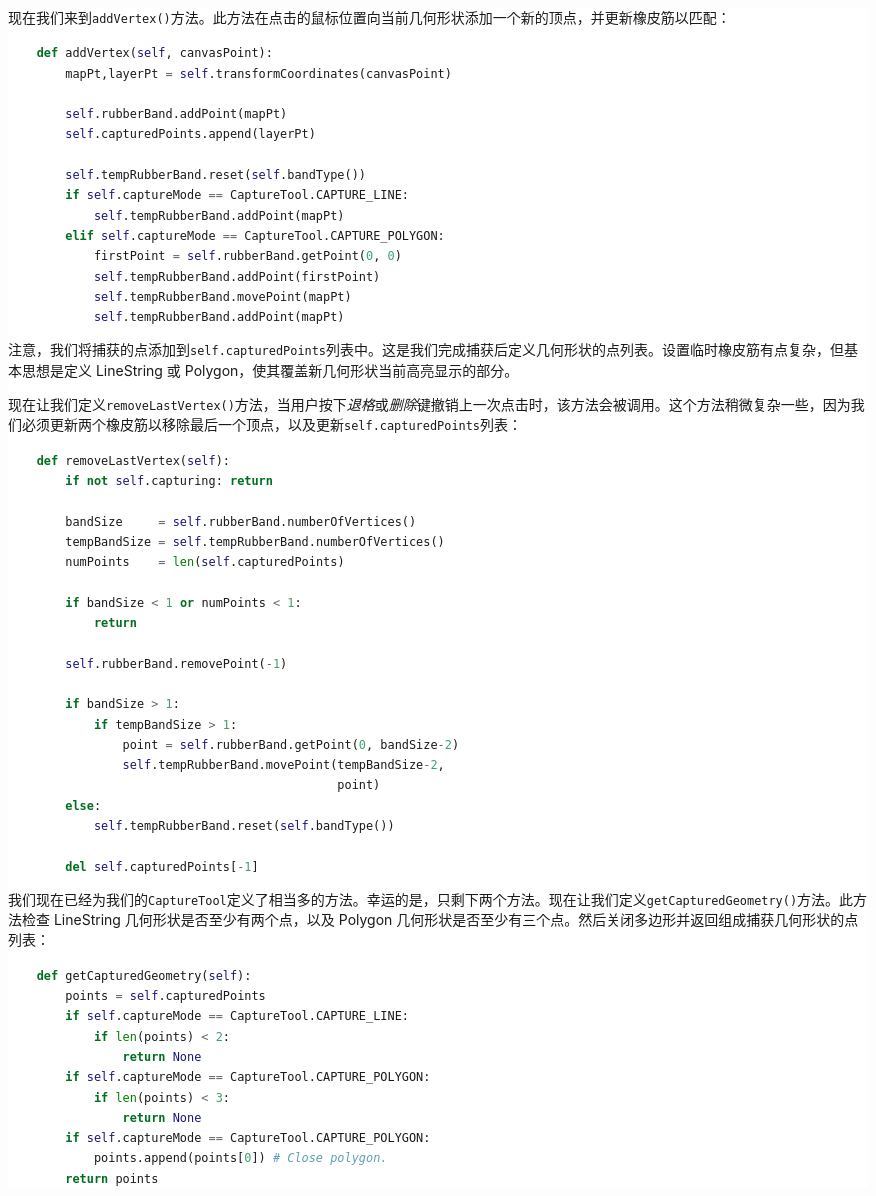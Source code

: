 现在我们来到`addVertex()`方法。此方法在点击的鼠标位置向当前几何形状添加一个新的顶点，并更新橡皮筋以匹配：

```py
    def addVertex(self, canvasPoint):
        mapPt,layerPt = self.transformCoordinates(canvasPoint)

        self.rubberBand.addPoint(mapPt)
        self.capturedPoints.append(layerPt)

        self.tempRubberBand.reset(self.bandType())
        if self.captureMode == CaptureTool.CAPTURE_LINE:
            self.tempRubberBand.addPoint(mapPt)
        elif self.captureMode == CaptureTool.CAPTURE_POLYGON:
            firstPoint = self.rubberBand.getPoint(0, 0)
            self.tempRubberBand.addPoint(firstPoint)
            self.tempRubberBand.movePoint(mapPt)
            self.tempRubberBand.addPoint(mapPt)
```

注意，我们将捕获的点添加到`self.capturedPoints`列表中。这是我们完成捕获后定义几何形状的点列表。设置临时橡皮筋有点复杂，但基本思想是定义 LineString 或 Polygon，使其覆盖新几何形状当前高亮显示的部分。

现在让我们定义`removeLastVertex()`方法，当用户按下*退格*或*删除*键撤销上一次点击时，该方法会被调用。这个方法稍微复杂一些，因为我们必须更新两个橡皮筋以移除最后一个顶点，以及更新`self.capturedPoints`列表：

```py
    def removeLastVertex(self):
        if not self.capturing: return

        bandSize     = self.rubberBand.numberOfVertices()
        tempBandSize = self.tempRubberBand.numberOfVertices()
        numPoints    = len(self.capturedPoints)

        if bandSize < 1 or numPoints < 1:
            return

        self.rubberBand.removePoint(-1)

        if bandSize > 1:
            if tempBandSize > 1:
                point = self.rubberBand.getPoint(0, bandSize-2)
                self.tempRubberBand.movePoint(tempBandSize-2,
                                              point)
        else:
            self.tempRubberBand.reset(self.bandType())

        del self.capturedPoints[-1]
```

我们现在已经为我们的`CaptureTool`定义了相当多的方法。幸运的是，只剩下两个方法。现在让我们定义`getCapturedGeometry()`方法。此方法检查 LineString 几何形状是否至少有两个点，以及 Polygon 几何形状是否至少有三个点。然后关闭多边形并返回组成捕获几何形状的点列表：

```py
    def getCapturedGeometry(self):
        points = self.capturedPoints
        if self.captureMode == CaptureTool.CAPTURE_LINE:
            if len(points) < 2:
                return None
        if self.captureMode == CaptureTool.CAPTURE_POLYGON:
            if len(points) < 3:
                return None
        if self.captureMode == CaptureTool.CAPTURE_POLYGON:
            points.append(points[0]) # Close polygon.
        return points
```
